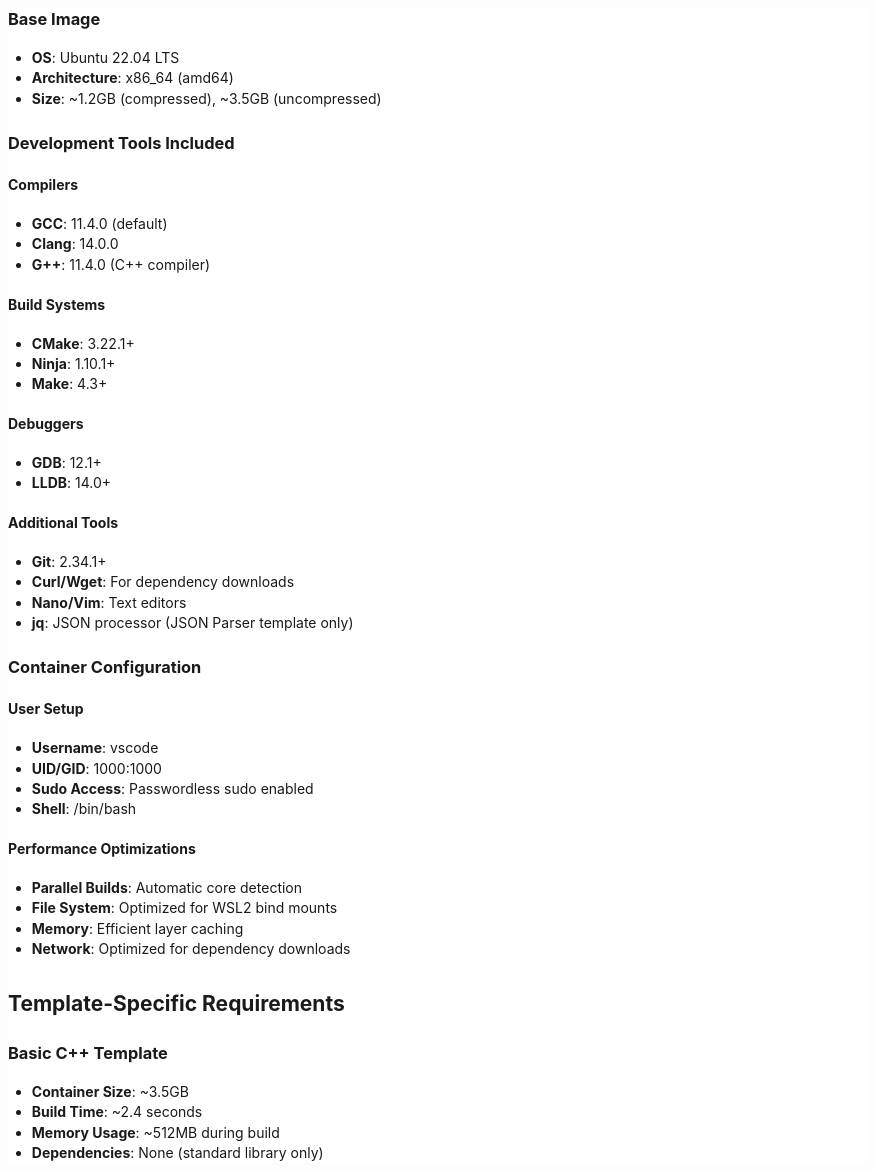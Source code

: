 ### Base Image

- **OS**: Ubuntu 22.04 LTS
- **Architecture**: x86_64 (amd64)
- **Size**: ~1.2GB (compressed), ~3.5GB (uncompressed)

### Development Tools Included

#### Compilers

- **GCC**: 11.4.0 (default)
- **Clang**: 14.0.0
- **G++**: 11.4.0 (C++ compiler)

#### Build Systems

- **CMake**: 3.22.1+
- **Ninja**: 1.10.1+
- **Make**: 4.3+

#### Debuggers

- **GDB**: 12.1+
- **LLDB**: 14.0+

#### Additional Tools

- **Git**: 2.34.1+
- **Curl/Wget**: For dependency downloads
- **Nano/Vim**: Text editors
- **jq**: JSON processor (JSON Parser template only)

### Container Configuration

#### User Setup

- **Username**: vscode
- **UID/GID**: 1000:1000
- **Sudo Access**: Passwordless sudo enabled
- **Shell**: /bin/bash

#### Performance Optimizations

- **Parallel Builds**: Automatic core detection
- **File System**: Optimized for WSL2 bind mounts
- **Memory**: Efficient layer caching
- **Network**: Optimized for dependency downloads

## Template-Specific Requirements

### Basic C++ Template

- **Container Size**: ~3.5GB
- **Build Time**: ~2.4 seconds
- **Memory Usage**: ~512MB during build
- **Dependencies**: None (standard library only)
